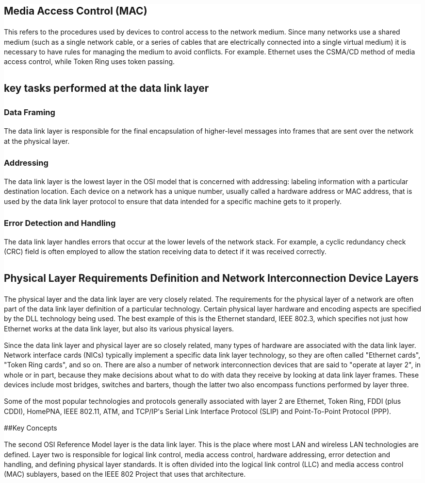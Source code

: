 ## Media Access Control (MAC)
This refers to the procedures used by devices to control access to the network medium. Since many networks use a shared medium (such as a single network cable, or a series of cables that are electrically connected into a single virtual medium) it is necessary to have rules for managing the medium to avoid conflicts. For example. Ethernet uses the CSMA/CD method of media access control, while Token Ring uses token passing.

## key tasks performed at the data link layer

### Data Framing
The data link layer is responsible for the final encapsulation of higher-level messages into frames that are sent over the network at the physical layer.

### Addressing
The data link layer is the lowest layer in the OSI model that is concerned with addressing: labeling information with a particular destination location. Each device on a network has a unique number, usually called a hardware address or MAC address, that is used by the data link layer protocol to ensure that data intended for a specific machine gets to it properly.

### Error Detection and Handling
The data link layer handles errors that occur at the lower levels of the network stack. For example, a cyclic redundancy check (CRC) field is often employed to allow the station receiving data to detect if it was received correctly. 

## Physical Layer Requirements Definition and Network Interconnection Device Layers

The physical layer and the data link layer are very closely related. The requirements for the physical layer of a network are often part of the data link layer definition of a particular technology. Certain physical layer hardware and encoding aspects are specified by the DLL technology being used. The best example of this is the Ethernet standard, IEEE 802.3, which specifies not just how Ethernet works at the data link layer, but also its various physical layers.

Since the data link layer and physical layer are so closely related, many types of hardware are associated with the data link layer. Network interface cards (NICs) typically implement a specific data link layer technology, so they are often called "Ethernet cards", "Token Ring cards", and so on. There are also a number of network interconnection devices that are said to "operate at layer 2", in whole or in part, because they make decisions about what to do with data they receive by looking at data link layer frames. These devices include most bridges, switches and barters, though the latter two also encompass functions performed by layer three.

Some of the most popular technologies and protocols generally associated with layer 2 are Ethernet, Token Ring, FDDI (plus CDDI), HomePNA, IEEE 802.11, ATM, and TCP/IP's Serial Link Interface Protocol (SLIP) and Point-To-Point Protocol (PPP).

##Key Concepts

The second OSI Reference Model layer is the data link layer. This is the place where most LAN and wireless LAN technologies are defined. Layer two is responsible for logical link control, media access control, hardware addressing, error detection and handling, and defining physical layer standards. It is often divided into the logical link control (LLC) and media access control (MAC) sublayers, based on the IEEE 802 Project that uses that architecture.
